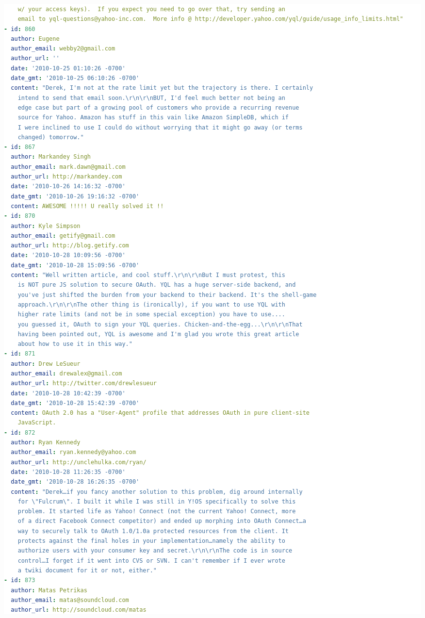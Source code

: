 ```yaml
    w/ your access keys).  If you expect you need to go over that, try sending an
    email to yql-questions@yahoo-inc.com.  More info @ http://developer.yahoo.com/yql/guide/usage_info_limits.html"
- id: 860
  author: Eugene
  author_email: webby2@gmail.com
  author_url: ''
  date: '2010-10-25 01:10:26 -0700'
  date_gmt: '2010-10-25 06:10:26 -0700'
  content: "Derek, I'm not at the rate limit yet but the trajectory is there. I certainly
    intend to send that email soon.\r\n\r\nBUT, I'd feel much better not being an
    edge case but part of a growing pool of customers who provide a recurring revenue
    source for Yahoo. Amazon has stuff in this vain like Amazon SimpleDB, which if
    I were inclined to use I could do without worrying that it might go away (or terms
    changed) tomorrow."
- id: 867
  author: Markandey Singh
  author_email: mark.dawn@gmail.com
  author_url: http://markandey.com
  date: '2010-10-26 14:16:32 -0700'
  date_gmt: '2010-10-26 19:16:32 -0700'
  content: AWESOME !!!!! U really solved it !!
- id: 870
  author: Kyle Simpson
  author_email: getify@gmail.com
  author_url: http://blog.getify.com
  date: '2010-10-28 10:09:56 -0700'
  date_gmt: '2010-10-28 15:09:56 -0700'
  content: "Well written article, and cool stuff.\r\n\r\nBut I must protest, this
    is NOT pure JS solution to secure OAuth. YQL has a huge server-side backend, and
    you've just shifted the burden from your backend to their backend. It's the shell-game
    approach.\r\n\r\nThe other thing is (ironically), if you want to use YQL with
    higher rate limits (and not be in some special exception) you have to use....
    you guessed it, OAuth to sign your YQL queries. Chicken-and-the-egg...\r\n\r\nThat
    having been pointed out, YQL is awesome and I'm glad you wrote this great article
    about how to use it in this way."
- id: 871
  author: Drew LeSueur
  author_email: drewalex@gmail.com
  author_url: http://twitter.com/drewlesueur
  date: '2010-10-28 10:42:39 -0700'
  date_gmt: '2010-10-28 15:42:39 -0700'
  content: OAuth 2.0 has a "User-Agent" profile that addresses OAuth in pure client-site
    JavaScript.
- id: 872
  author: Ryan Kennedy
  author_email: ryan.kennedy@yahoo.com
  author_url: http://unclehulka.com/ryan/
  date: '2010-10-28 11:26:35 -0700'
  date_gmt: '2010-10-28 16:26:35 -0700'
  content: "Derek…if you fancy another solution to this problem, dig around internally
    for \"Fulcrum\". I built it while I was still in Y!OS specifically to solve this
    problem. It started life as Yahoo! Connect (not the current Yahoo! Connect, more
    of a direct Facebook Connect competitor) and ended up morphing into OAuth Connect…a
    way to securely talk to OAuth 1.0/1.0a protected resources from the client. It
    protects against the final holes in your implementation…namely the ability to
    authorize users with your consumer key and secret.\r\n\r\nThe code is in source
    control…I forget if it went into CVS or SVN. I can't remember if I ever wrote
    a twiki document for it or not, either."
- id: 873
  author: Matas Petrikas
  author_email: matas@soundcloud.com
  author_url: http://soundcloud.com/matas
```